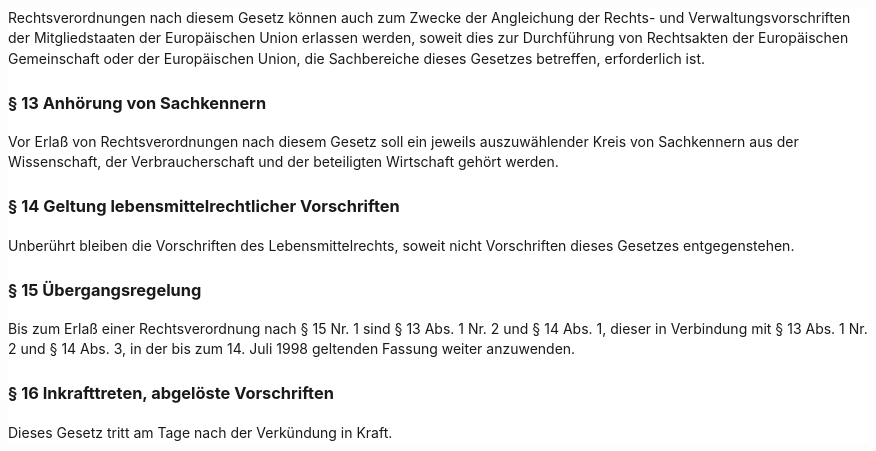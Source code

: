 Rechtsverordnungen nach diesem Gesetz können auch zum Zwecke der
Angleichung der Rechts- und Verwaltungsvorschriften der
Mitgliedstaaten der Europäischen Union erlassen werden, soweit dies
zur Durchführung von Rechtsakten der Europäischen Gemeinschaft oder
der Europäischen Union, die Sachbereiche dieses Gesetzes betreffen,
erforderlich ist.


### § 13 Anhörung von Sachkennern

Vor Erlaß von Rechtsverordnungen nach diesem Gesetz soll ein jeweils
auszuwählender Kreis von Sachkennern aus der Wissenschaft, der
Verbraucherschaft und der beteiligten Wirtschaft gehört werden.


### § 14 Geltung lebensmittelrechtlicher Vorschriften

Unberührt bleiben die Vorschriften des Lebensmittelrechts, soweit
nicht Vorschriften dieses Gesetzes entgegenstehen.


### § 15 Übergangsregelung

Bis zum Erlaß einer Rechtsverordnung nach § 15 Nr. 1 sind § 13 Abs. 1
Nr. 2 und § 14 Abs. 1, dieser in Verbindung mit § 13 Abs. 1 Nr. 2 und
§ 14 Abs. 3, in der bis zum 14. Juli 1998 geltenden Fassung weiter
anzuwenden.


### § 16 Inkrafttreten, abgelöste Vorschriften

Dieses Gesetz tritt am Tage nach der Verkündung in Kraft.

